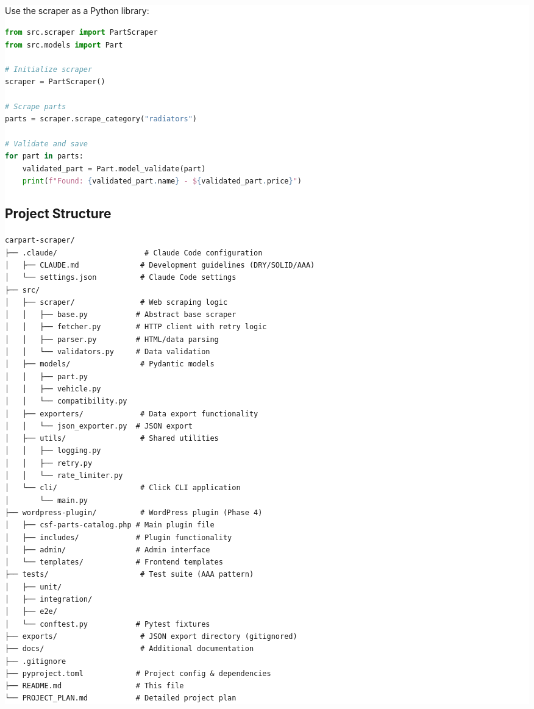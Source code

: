 Use the scraper as a Python library:

```python
from src.scraper import PartScraper
from src.models import Part

# Initialize scraper
scraper = PartScraper()

# Scrape parts
parts = scraper.scrape_category("radiators")

# Validate and save
for part in parts:
    validated_part = Part.model_validate(part)
    print(f"Found: {validated_part.name} - ${validated_part.price}")
```

## Project Structure

```
carpart-scraper/
├── .claude/                    # Claude Code configuration
│   ├── CLAUDE.md              # Development guidelines (DRY/SOLID/AAA)
│   └── settings.json          # Claude Code settings
├── src/
│   ├── scraper/               # Web scraping logic
│   │   ├── base.py           # Abstract base scraper
│   │   ├── fetcher.py        # HTTP client with retry logic
│   │   ├── parser.py         # HTML/data parsing
│   │   └── validators.py     # Data validation
│   ├── models/                # Pydantic models
│   │   ├── part.py
│   │   ├── vehicle.py
│   │   └── compatibility.py
│   ├── exporters/             # Data export functionality
│   │   └── json_exporter.py  # JSON export
│   ├── utils/                 # Shared utilities
│   │   ├── logging.py
│   │   ├── retry.py
│   │   └── rate_limiter.py
│   └── cli/                   # Click CLI application
│       └── main.py
├── wordpress-plugin/          # WordPress plugin (Phase 4)
│   ├── csf-parts-catalog.php # Main plugin file
│   ├── includes/             # Plugin functionality
│   ├── admin/                # Admin interface
│   └── templates/            # Frontend templates
├── tests/                     # Test suite (AAA pattern)
│   ├── unit/
│   ├── integration/
│   ├── e2e/
│   └── conftest.py           # Pytest fixtures
├── exports/                   # JSON export directory (gitignored)
├── docs/                      # Additional documentation
├── .gitignore
├── pyproject.toml            # Project config & dependencies
├── README.md                 # This file
└── PROJECT_PLAN.md           # Detailed project plan
```

